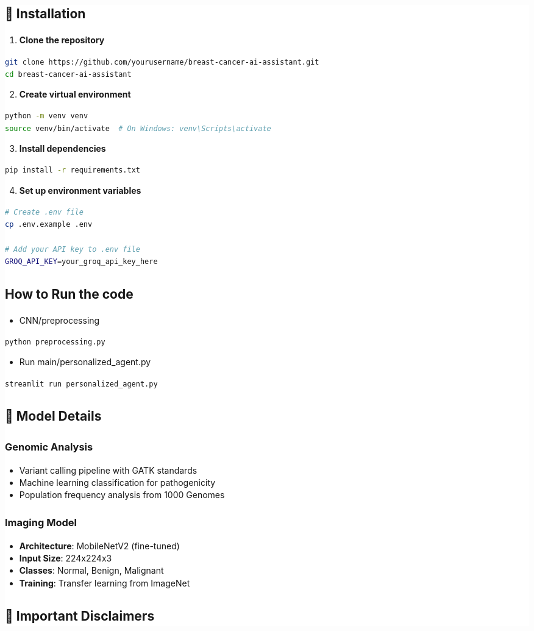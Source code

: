 ## 🚀 Installation

1. **Clone the repository**
```bash
git clone https://github.com/yourusername/breast-cancer-ai-assistant.git
cd breast-cancer-ai-assistant
```

2. **Create virtual environment**
```bash
python -m venv venv
source venv/bin/activate  # On Windows: venv\Scripts\activate
```

3. **Install dependencies**
```bash
pip install -r requirements.txt
```

4. **Set up environment variables**
```bash
# Create .env file
cp .env.example .env

# Add your API key to .env file
GROQ_API_KEY=your_groq_api_key_here
```

## How to Run the code
- CNN/preprocessing
```bash
python preprocessing.py
```
- Run main/personalized_agent.py
```bash
streamlit run personalized_agent.py
```

## 🔬 Model Details

### Genomic Analysis
- Variant calling pipeline with GATK standards
- Machine learning classification for pathogenicity
- Population frequency analysis from 1000 Genomes

### Imaging Model
- **Architecture**: MobileNetV2 (fine-tuned)
- **Input Size**: 224x224x3
- **Classes**: Normal, Benign, Malignant
- **Training**: Transfer learning from ImageNet

## 🚨 Important Disclaimers
